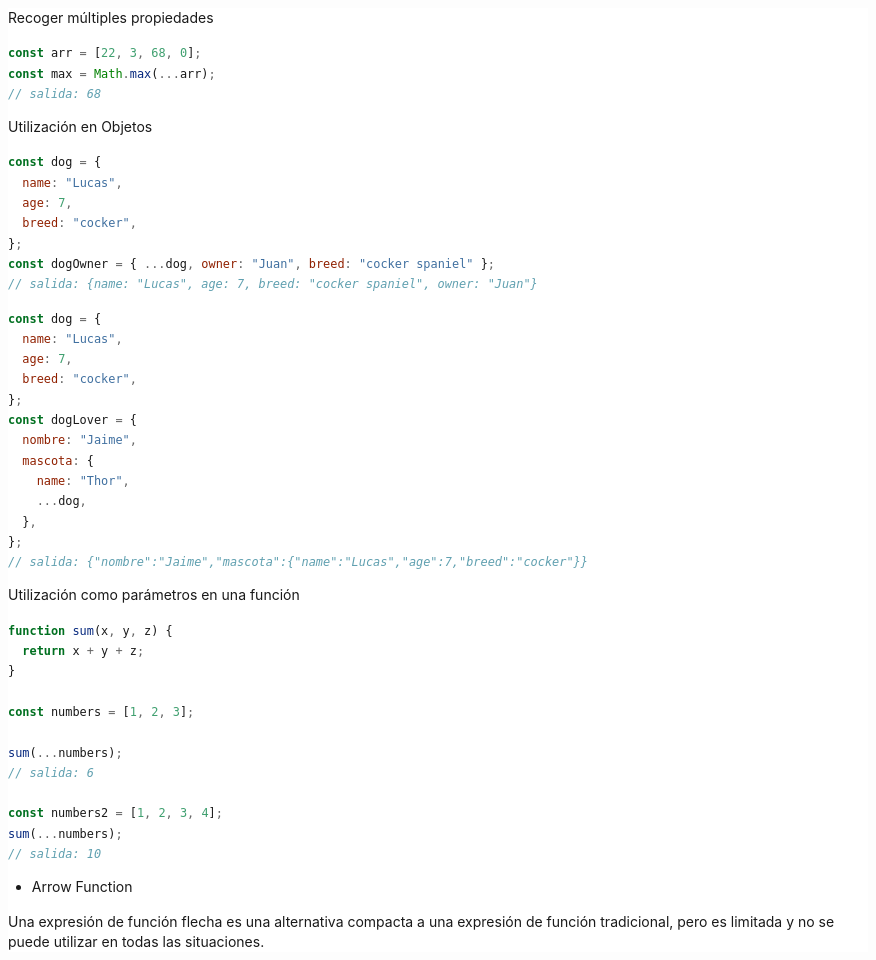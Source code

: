 Recoger múltiples propiedades

```js
const arr = [22, 3, 68, 0];
const max = Math.max(...arr);
// salida: 68
```

Utilización en Objetos

```js
const dog = {
  name: "Lucas",
  age: 7,
  breed: "cocker",
};
const dogOwner = { ...dog, owner: "Juan", breed: "cocker spaniel" };
// salida: {name: "Lucas", age: 7, breed: "cocker spaniel", owner: "Juan"}
```

```js
const dog = {
  name: "Lucas",
  age: 7,
  breed: "cocker",
};
const dogLover = {
  nombre: "Jaime",
  mascota: {
    name: "Thor",
    ...dog,
  },
};
// salida: {"nombre":"Jaime","mascota":{"name":"Lucas","age":7,"breed":"cocker"}}
```

Utilización como parámetros en una función

```js
function sum(x, y, z) {
  return x + y + z;
}

const numbers = [1, 2, 3];

sum(...numbers);
// salida: 6

const numbers2 = [1, 2, 3, 4];
sum(...numbers);
// salida: 10
```

- Arrow Function

Una expresión de función flecha es una alternativa compacta a una expresión de función tradicional, pero es limitada y no se puede utilizar en todas las situaciones.
